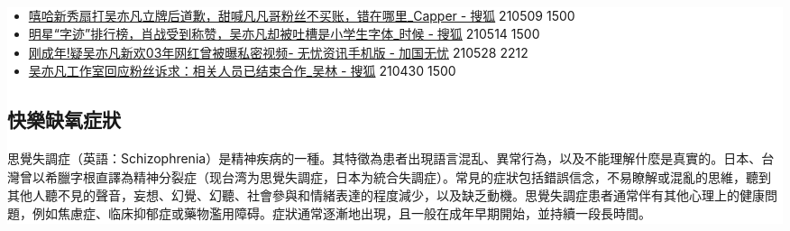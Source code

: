 - [嘻哈新秀扇打吴亦凡立牌后道歉，甜喊凡凡哥粉丝不买账，错在哪里_Capper - 搜狐](http://www.sohu.com/a/465480220_425777 "嘻哈新秀扇打吴亦凡立牌后道歉，甜喊凡凡哥粉丝不买账，错在哪里_Capper - 搜狐") 210509 1500
- [明星“字迹”排行榜，肖战受到称赞，吴亦凡却被吐槽是小学生字体_时候 - 搜狐](http://www.sohu.com/a/466385457_120925630 "明星“字迹”排行榜，肖战受到称赞，吴亦凡却被吐槽是小学生字体_时候 - 搜狐") 210514 1500
- [刚成年!疑吴亦凡新欢03年网红曾被曝私密视频- 无忧资讯手机版 - 加国无忧](https://info.51.ca/news/sportent/2021-05/1000066.html "刚成年!疑吴亦凡新欢03年网红曾被曝私密视频- 无忧资讯手机版 - 加国无忧") 210528 2212
- [吴亦凡工作室回应粉丝诉求：相关人员已结束合作_吴林 - 搜狐](http://www.sohu.com/a/463972254_114941 "吴亦凡工作室回应粉丝诉求：相关人员已结束合作_吴林 - 搜狐") 210430 1500

## 快樂缺氧症狀

思覺失調症（英語：Schizophrenia）是精神疾病的一種。其特徵為患者出現語言混乱、異常行為，以及不能理解什麼是真實的。日本、台灣曾以希臘字根直譯為精神分裂症（现台湾为思覺失調症，日本为統合失調症）。常見的症狀包括錯誤信念，不易瞭解或混亂的思維，聽到其他人聽不見的聲音，妄想、幻覺、幻聽、社會參與和情緒表達的程度減少，以及缺乏動機。思覺失調症患者通常伴有其他心理上的健康問題，例如焦慮症、临床抑郁症或藥物濫用障碍。症狀通常逐漸地出現，且一般在成年早期開始，並持續一段長時間。

